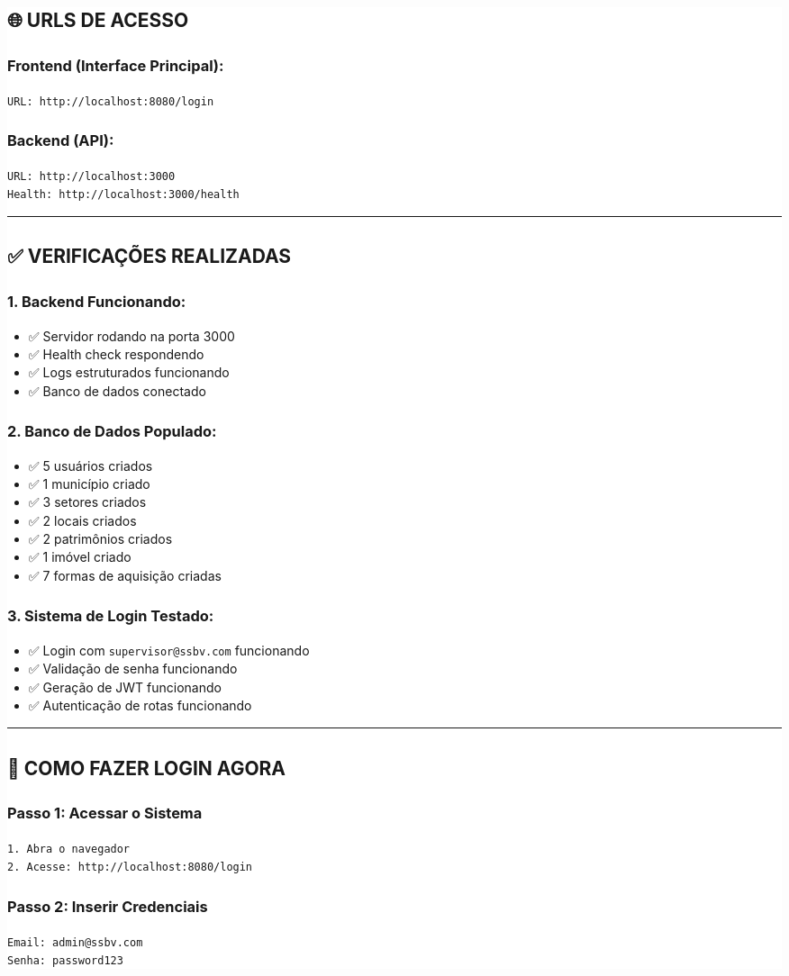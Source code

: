 
## 🌐 URLS DE ACESSO

### **Frontend (Interface Principal):**
```
URL: http://localhost:8080/login
```

### **Backend (API):**
```
URL: http://localhost:3000
Health: http://localhost:3000/health
```

---

## ✅ VERIFICAÇÕES REALIZADAS

### **1. Backend Funcionando:**
- ✅ Servidor rodando na porta 3000
- ✅ Health check respondendo
- ✅ Logs estruturados funcionando
- ✅ Banco de dados conectado

### **2. Banco de Dados Populado:**
- ✅ 5 usuários criados
- ✅ 1 município criado
- ✅ 3 setores criados
- ✅ 2 locais criados
- ✅ 2 patrimônios criados
- ✅ 1 imóvel criado
- ✅ 7 formas de aquisição criadas

### **3. Sistema de Login Testado:**
- ✅ Login com `supervisor@ssbv.com` funcionando
- ✅ Validação de senha funcionando
- ✅ Geração de JWT funcionando
- ✅ Autenticação de rotas funcionando

---

## 🚀 COMO FAZER LOGIN AGORA

### **Passo 1: Acessar o Sistema**
```
1. Abra o navegador
2. Acesse: http://localhost:8080/login
```

### **Passo 2: Inserir Credenciais**
```
Email: admin@ssbv.com
Senha: password123
```
